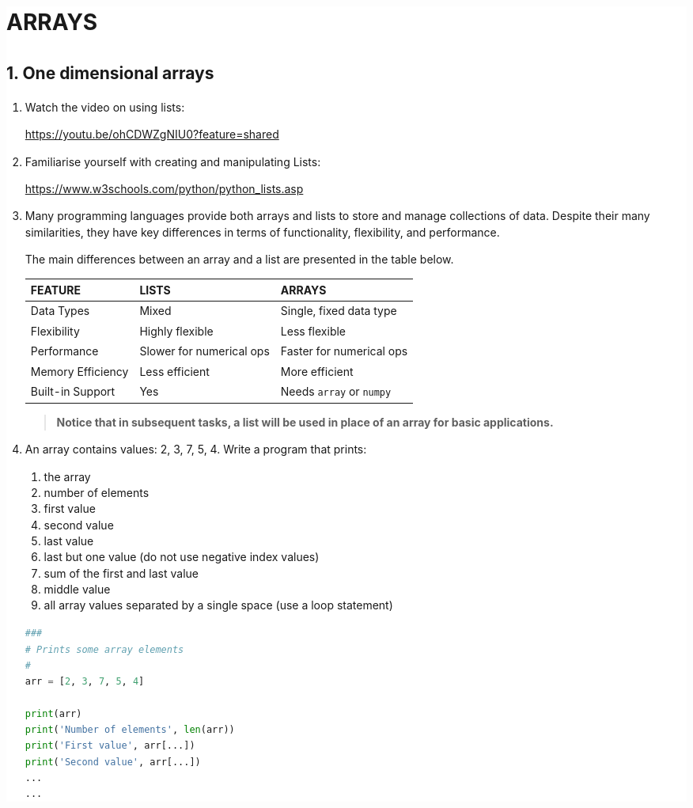 ﻿

# ARRAYS

## 1. One dimensional arrays

1. Watch the video on using lists:

   <https://youtu.be/ohCDWZgNIU0?feature=shared> 

1. Familiarise yourself with creating and manipulating Lists:

   <https://www.w3schools.com/python/python_lists.asp> 

1. Many programming languages ​​provide both arrays and lists to store and manage collections of data. Despite their many similarities, they have key differences in terms of functionality, flexibility, and performance.

   The main differences between an array and a list are presented in the table below. 

   | FEATURE           | LISTS                         | ARRAYS                         |
   |-------------------|-------------------------------|-------------------------------|
   | Data Types        | Mixed                        | Single, fixed data type       |
   | Flexibility       | Highly flexible              | Less flexible                |
   | Performance       | Slower for numerical ops     | Faster for numerical ops      |
   | Memory Efficiency | Less efficient               | More efficient               |
   | Built-in Support  | Yes                          | Needs `array` or `numpy`     |

   > **Notice that in subsequent tasks, a list will be used in place of an array for basic applications.**

1. An array contains values: 2, 3, 7, 5, 4. Write a program that prints:
   1. the array
   1. number of elements
   1. first value
   1. second value
   1. last value
   1. last but one value (do not use negative index values)
   1. sum of the first and last value
   1. middle value
   1. all array values separated by a single space (use a loop statement)

   ```python
   ###
   # Prints some array elements
   #
   arr = [2, 3, 7, 5, 4]

   print(arr)
   print('Number of elements', len(arr))
   print('First value', arr[...])
   print('Second value', arr[...])
   ...
   ...
   ```
